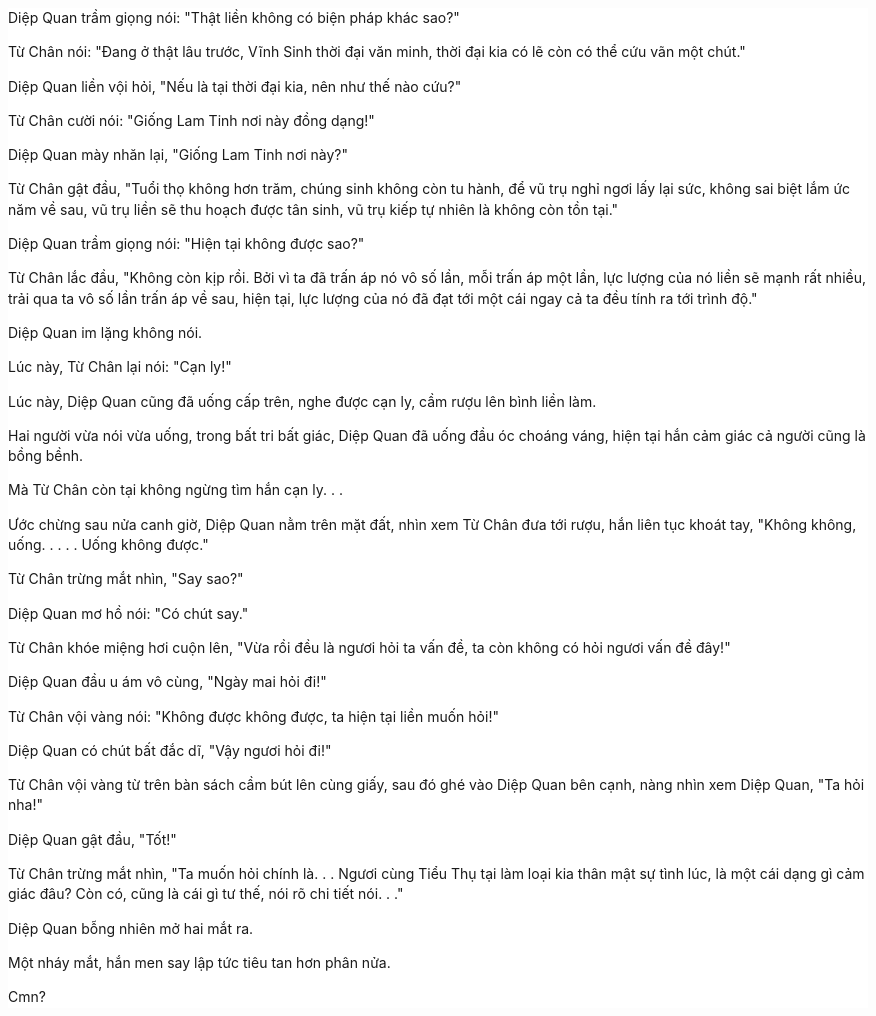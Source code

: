 Diệp Quan trầm giọng nói: "Thật liền không có biện pháp khác sao?"

Từ Chân nói: "Đang ở thật lâu trước, Vĩnh Sinh thời đại văn minh, thời đại kia có lẽ còn có thể cứu vãn một chút."

Diệp Quan liền vội hỏi, "Nếu là tại thời đại kia, nên như thế nào cứu?"

Từ Chân cười nói: "Giống Lam Tinh nơi này đồng dạng!"

Diệp Quan mày nhăn lại, "Giống Lam Tinh nơi này?"

Từ Chân gật đầu, "Tuổi thọ không hơn trăm, chúng sinh không còn tu hành, để vũ trụ nghỉ ngơi lấy lại sức, không sai biệt lắm ức năm về sau, vũ trụ liền sẽ thu hoạch được tân sinh, vũ trụ kiếp tự nhiên là không còn tồn tại."

Diệp Quan trầm giọng nói: "Hiện tại không được sao?"

Từ Chân lắc đầu, "Không còn kịp rồi. Bởi vì ta đã trấn áp nó vô số lần, mỗi trấn áp một lần, lực lượng của nó liền sẽ mạnh rất nhiều, trải qua ta vô số lần trấn áp về sau, hiện tại, lực lượng của nó đã đạt tới một cái ngay cả ta đều tính ra tới trình độ."

Diệp Quan im lặng không nói.

Lúc này, Từ Chân lại nói: "Cạn ly!"

Lúc này, Diệp Quan cũng đã uống cấp trên, nghe được cạn ly, cầm rượu lên bình liền làm.

Hai người vừa nói vừa uống, trong bất tri bất giác, Diệp Quan đã uống đầu óc choáng váng, hiện tại hắn cảm giác cả người cũng là bồng bềnh.

Mà Từ Chân còn tại không ngừng tìm hắn cạn ly. . .

Ước chừng sau nửa canh giờ, Diệp Quan nằm trên mặt đất, nhìn xem Từ Chân đưa tới rượu, hắn liên tục khoát tay, "Không không, uống. . . . . Uống không được."

Từ Chân trừng mắt nhìn, "Say sao?"

Diệp Quan mơ hồ nói: "Có chút say."

Từ Chân khóe miệng hơi cuộn lên, "Vừa rồi đều là ngươi hỏi ta vấn đề, ta còn không có hỏi ngươi vấn đề đây!"

Diệp Quan đầu u ám vô cùng, "Ngày mai hỏi đi!"

Từ Chân vội vàng nói: "Không được không được, ta hiện tại liền muốn hỏi!"

Diệp Quan có chút bất đắc dĩ, "Vậy ngươi hỏi đi!"

Từ Chân vội vàng từ trên bàn sách cầm bút lên cùng giấy, sau đó ghé vào Diệp Quan bên cạnh, nàng nhìn xem Diệp Quan, "Ta hỏi nha!"

Diệp Quan gật đầu, "Tốt!"

Từ Chân trừng mắt nhìn, "Ta muốn hỏi chính là. . . Ngươi cùng Tiểu Thụ tại làm loại kia thân mật sự tình lúc, là một cái dạng gì cảm giác đâu? Còn có, cũng là cái gì tư thế, nói rõ chi tiết nói. . ."

Diệp Quan bỗng nhiên mở hai mắt ra.

Một nháy mắt, hắn men say lập tức tiêu tan hơn phân nửa.

Cmn?




